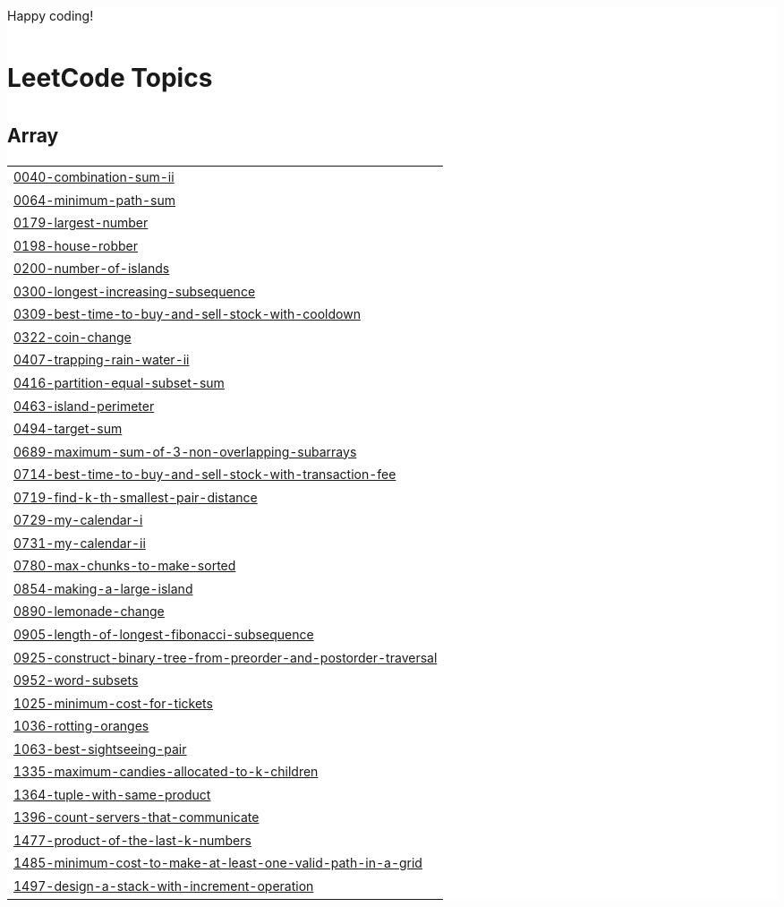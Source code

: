 Happy coding!


# LeetCode Topics
## Array
|  |
| ------- |
| [0040-combination-sum-ii](https://github.com/joseph-birara/Competitive-programming/tree/master/0040-combination-sum-ii) |
| [0064-minimum-path-sum](https://github.com/joseph-birara/Competitive-programming/tree/master/0064-minimum-path-sum) |
| [0179-largest-number](https://github.com/joseph-birara/Competitive-programming/tree/master/0179-largest-number) |
| [0198-house-robber](https://github.com/joseph-birara/Competitive-programming/tree/master/0198-house-robber) |
| [0200-number-of-islands](https://github.com/joseph-birara/Competitive-programming/tree/master/0200-number-of-islands) |
| [0300-longest-increasing-subsequence](https://github.com/joseph-birara/Competitive-programming/tree/master/0300-longest-increasing-subsequence) |
| [0309-best-time-to-buy-and-sell-stock-with-cooldown](https://github.com/joseph-birara/Competitive-programming/tree/master/0309-best-time-to-buy-and-sell-stock-with-cooldown) |
| [0322-coin-change](https://github.com/joseph-birara/Competitive-programming/tree/master/0322-coin-change) |
| [0407-trapping-rain-water-ii](https://github.com/joseph-birara/Competitive-programming/tree/master/0407-trapping-rain-water-ii) |
| [0416-partition-equal-subset-sum](https://github.com/joseph-birara/Competitive-programming/tree/master/0416-partition-equal-subset-sum) |
| [0463-island-perimeter](https://github.com/joseph-birara/Competitive-programming/tree/master/0463-island-perimeter) |
| [0494-target-sum](https://github.com/joseph-birara/Competitive-programming/tree/master/0494-target-sum) |
| [0689-maximum-sum-of-3-non-overlapping-subarrays](https://github.com/joseph-birara/Competitive-programming/tree/master/0689-maximum-sum-of-3-non-overlapping-subarrays) |
| [0714-best-time-to-buy-and-sell-stock-with-transaction-fee](https://github.com/joseph-birara/Competitive-programming/tree/master/0714-best-time-to-buy-and-sell-stock-with-transaction-fee) |
| [0719-find-k-th-smallest-pair-distance](https://github.com/joseph-birara/Competitive-programming/tree/master/0719-find-k-th-smallest-pair-distance) |
| [0729-my-calendar-i](https://github.com/joseph-birara/Competitive-programming/tree/master/0729-my-calendar-i) |
| [0731-my-calendar-ii](https://github.com/joseph-birara/Competitive-programming/tree/master/0731-my-calendar-ii) |
| [0780-max-chunks-to-make-sorted](https://github.com/joseph-birara/Competitive-programming/tree/master/0780-max-chunks-to-make-sorted) |
| [0854-making-a-large-island](https://github.com/joseph-birara/Competitive-programming/tree/master/0854-making-a-large-island) |
| [0890-lemonade-change](https://github.com/joseph-birara/Competitive-programming/tree/master/0890-lemonade-change) |
| [0905-length-of-longest-fibonacci-subsequence](https://github.com/joseph-birara/Competitive-programming/tree/master/0905-length-of-longest-fibonacci-subsequence) |
| [0925-construct-binary-tree-from-preorder-and-postorder-traversal](https://github.com/joseph-birara/Competitive-programming/tree/master/0925-construct-binary-tree-from-preorder-and-postorder-traversal) |
| [0952-word-subsets](https://github.com/joseph-birara/Competitive-programming/tree/master/0952-word-subsets) |
| [1025-minimum-cost-for-tickets](https://github.com/joseph-birara/Competitive-programming/tree/master/1025-minimum-cost-for-tickets) |
| [1036-rotting-oranges](https://github.com/joseph-birara/Competitive-programming/tree/master/1036-rotting-oranges) |
| [1063-best-sightseeing-pair](https://github.com/joseph-birara/Competitive-programming/tree/master/1063-best-sightseeing-pair) |
| [1335-maximum-candies-allocated-to-k-children](https://github.com/joseph-birara/Competitive-programming/tree/master/1335-maximum-candies-allocated-to-k-children) |
| [1364-tuple-with-same-product](https://github.com/joseph-birara/Competitive-programming/tree/master/1364-tuple-with-same-product) |
| [1396-count-servers-that-communicate](https://github.com/joseph-birara/Competitive-programming/tree/master/1396-count-servers-that-communicate) |
| [1477-product-of-the-last-k-numbers](https://github.com/joseph-birara/Competitive-programming/tree/master/1477-product-of-the-last-k-numbers) |
| [1485-minimum-cost-to-make-at-least-one-valid-path-in-a-grid](https://github.com/joseph-birara/Competitive-programming/tree/master/1485-minimum-cost-to-make-at-least-one-valid-path-in-a-grid) |
| [1497-design-a-stack-with-increment-operation](https://github.com/joseph-birara/Competitive-programming/tree/master/1497-design-a-stack-with-increment-operation) |